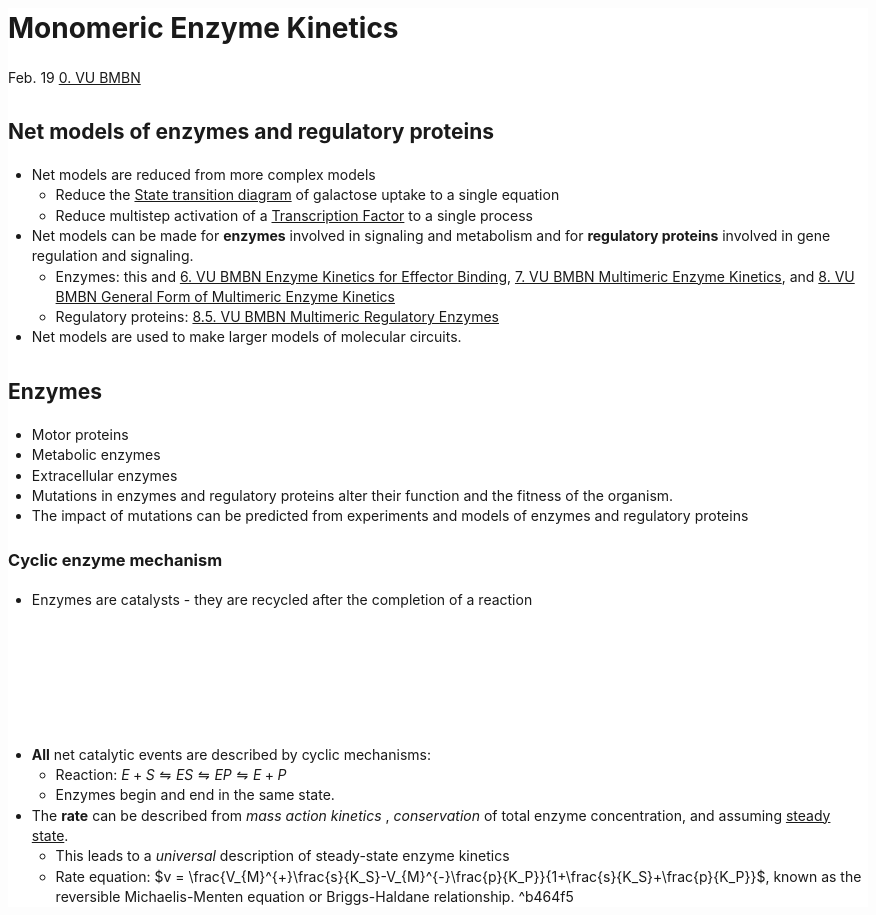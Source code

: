 # Monomeric Enzyme Kinetics

Feb. 19
[0. VU BMBN](Biology/VU%20Basic%20Models%20of%20Biological%20Networks/0.%20VU%20BMBN.md)

## Net models of enzymes and regulatory proteins

- Net models are reduced from more complex models
	- Reduce the [State transition diagram](Biology/VU%20Basic%20Models%20of%20Biological%20Networks/2.%20VU%20BMBN%20State%20Transition%20Diagram.md#State%20transition%20diagram) of galactose uptake to a single equation
	- Reduce multistep activation of a [Transcription Factor](Biology/Concepts/Transcription%20Factor.md) to a single process
- Net models can be made for **enzymes** involved in signaling and metabolism and for **regulatory proteins** involved in gene regulation and signaling.
	- Enzymes: this and [6. VU BMBN Enzyme Kinetics for Effector Binding](Biology/VU%20Basic%20Models%20of%20Biological%20Networks/6.%20VU%20BMBN%20Enzyme%20Kinetics%20for%20Effector%20Binding.md), [7. VU BMBN Multimeric Enzyme Kinetics](Biology/VU%20Basic%20Models%20of%20Biological%20Networks/7.%20VU%20BMBN%20Multimeric%20Enzyme%20Kinetics.md), and [8. VU BMBN General Form of Multimeric Enzyme Kinetics](Biology/VU%20Basic%20Models%20of%20Biological%20Networks/8.%20VU%20BMBN%20General%20Form%20of%20Multimeric%20Enzyme%20Kinetics.md)
	- Regulatory proteins: [8.5. VU BMBN Multimeric Regulatory Enzymes](Biology/VU%20Basic%20Models%20of%20Biological%20Networks/8.5.%20VU%20BMBN%20Multimeric%20Regulatory%20Enzymes.md)
- Net models are used to make larger models of molecular circuits.

## Enzymes

- Motor proteins
- Metabolic enzymes
- Extracellular enzymes
- Mutations in enzymes and regulatory proteins alter their function and the fitness of the organism. 
- The impact of mutations can be predicted from experiments and models of enzymes and regulatory proteins

### Cyclic enzyme mechanism

- Enzymes are catalysts - they are recycled after the completion of a reaction
- **All** net catalytic events are described by cyclic mechanisms: ![5. VU BMBN Monomeric Enzyme Kinetics 2025-02-19 23.42.31.excalidraw](Media/5.%20VU%20BMBN%20Monomeric%20Enzyme%20Kinetics%202025-02-19%2023.42.31.excalidraw.md)
	- Reaction: $E+S\leftrightharpoons ES \leftrightharpoons EP \leftrightharpoons E+P$
	- Enzymes begin and end in the same state.
- The **rate** can be described from _mass action kinetics_ , _conservation_ of total enzyme concentration, and assuming [steady state](Biology/VU%20Basic%20Models%20of%20Biological%20Networks/4.%20VU%20BMBN%20Models%20of%20State%20Transition%20Diagram,%20Dissociation%20Constants%20and%20Diffusion%20Limitation.md#^c2a80f).
	- This leads to a _universal_ description of steady-state enzyme kinetics
	- Rate equation: $v = \frac{V_{M}^{+}\frac{s}{K_S}-V_{M}^{-}\frac{p}{K_P}}{1+\frac{s}{K_S}+\frac{p}{K_P}}$, known as the reversible Michaelis-Menten equation or Briggs-Haldane relationship. ^b464f5
